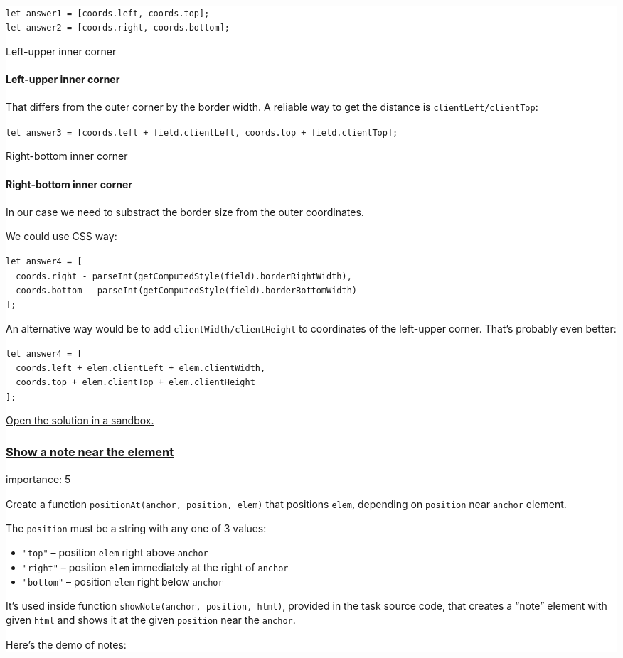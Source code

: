     let answer1 = [coords.left, coords.top];
    let answer2 = [coords.right, coords.bottom];

Left-upper inner corner

#### Left-upper inner corner

That differs from the outer corner by the border width. A reliable way to get the distance is `clientLeft/clientTop`:

    let answer3 = [coords.left + field.clientLeft, coords.top + field.clientTop];

Right-bottom inner corner

#### Right-bottom inner corner

In our case we need to substract the border size from the outer coordinates.

We could use CSS way:

    let answer4 = [
      coords.right - parseInt(getComputedStyle(field).borderRightWidth),
      coords.bottom - parseInt(getComputedStyle(field).borderBottomWidth)
    ];

An alternative way would be to add `clientWidth/clientHeight` to coordinates of the left-upper corner. That’s probably even better:

    let answer4 = [
      coords.left + elem.clientLeft + elem.clientWidth,
      coords.top + elem.clientTop + elem.clientHeight
    ];

[Open the solution in a sandbox.](https://plnkr.co/edit/K35otM66PlWyBgbb?p=preview)

### <a href="coordinates.html#show-a-note-near-the-element" id="show-a-note-near-the-element" class="main__anchor">Show a note near the element</a>

<a href="task/position-at.html" class="task__open-link"></a>

<span class="task__importance" title="How important is the task, from 1 to 5">importance: 5</span>

Create a function `positionAt(anchor, position, elem)` that positions `elem`, depending on `position` near `anchor` element.

The `position` must be a string with any one of 3 values:

-   `"top"` – position `elem` right above `anchor`
-   `"right"` – position `elem` immediately at the right of `anchor`
-   `"bottom"` – position `elem` right below `anchor`

It’s used inside function `showNote(anchor, position, html)`, provided in the task source code, that creates a “note” element with given `html` and shows it at the given `position` near the `anchor`.

Here’s the demo of notes:

<a href="https://en.js.cx/task/position-at/solution/" class="toolbar__button toolbar__button_external" title="open in new window"></a>
